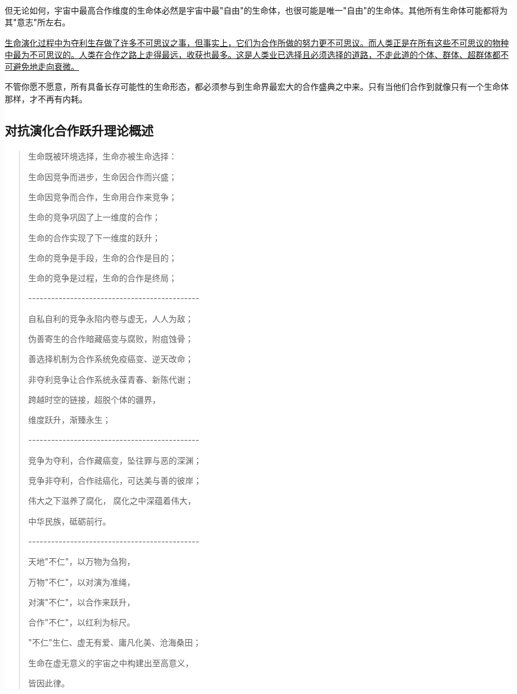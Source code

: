 但无论如何，宇宙中最高合作维度的生命体必然是宇宙中最"自由"的生命体，也很可能是唯一"自由"的生命体。其他所有生命体可能都将为其"意志"所左右。

[生命演化过程中为夺利生存做了许多不可思议之事，但事实上，它们为合作所做的努力更不可思议。而人类正是在所有这些不可思议的物种中最为不可思议的。人类在合作之路上走得最远，收获也最多。这是人类业已选择且必须选择的道路，不走此道的个体、群体、超群体都不可避免地走向衰微。]()

不管你愿不愿意，所有具备长存可能性的生命形态，都必须参与到生命界最宏大的合作盛典之中来。只有当他们合作到就像只有一个生命体那样，才不再有内耗。

## 对抗演化合作跃升理论概述

> 生命既被环境选择，生命亦被生命选择：
>
> 生命因竞争而进步，生命因合作而兴盛；
>
> 生命因竞争而合作，生命用合作来竞争；
>
> 生命的竞争巩固了上一维度的合作；
>
> 生命的合作实现了下一维度的跃升；
>
> 生命的竞争是手段，生命的合作是目的；
>
> 生命的竞争是过程，生命的合作是终局；
>
> \-\-\-\-\-\-\-\-\-\-\-\-\-\-\-\-\-\-\-\-\-\-\-\-\-\-\-\-\-\-\-\-\-\-\-\-\-\-\-\-\-\-\-\--
>
> 自私自利的竞争永陷内卷与虚无，人人为敌；
>
> 伪善寄生的合作暗藏癌变与腐败，附疽蚀骨；
>
> 善选择机制为合作系统免疫癌变、逆天改命；
>
> 非夺利竞争让合作系统永葆青春、新陈代谢；
>
> 跨越时空的链接，超脱个体的疆界，
>
> 维度跃升，渐臻永生；
>
> \-\-\-\-\-\-\-\-\-\-\-\-\-\-\-\-\-\-\-\-\-\-\-\-\-\-\-\-\-\-\-\-\-\-\-\-\-\-\-\-\-\-\-\--
>
> 竞争为夺利，合作藏癌变，坠往罪与恶的深渊；
>
> 竞争非夺利，合作祛癌化，可达美与善的彼岸；
>
> 伟大之下滋养了腐化， 腐化之中深蕴着伟大，
>
> 中华民族，砥砺前行。
>
> \-\-\-\-\-\-\-\-\-\-\-\-\-\-\-\-\-\-\-\-\-\-\-\-\-\-\-\-\-\-\-\-\-\-\-\-\-\-\-\-\-\-\-\--
>
> 天地"不仁"，以万物为刍狗，
>
> 万物"不仁"，以对演为准绳，
>
> 对演"不仁"，以合作来跃升，
>
> 合作"不仁"，以红利为标尺。
>
> "不仁"生仁、虚无有爱、庸凡化美、沧海桑田；
>
> 生命在虚无意义的宇宙之中构建出至高意义，
>
> 皆因此律。
